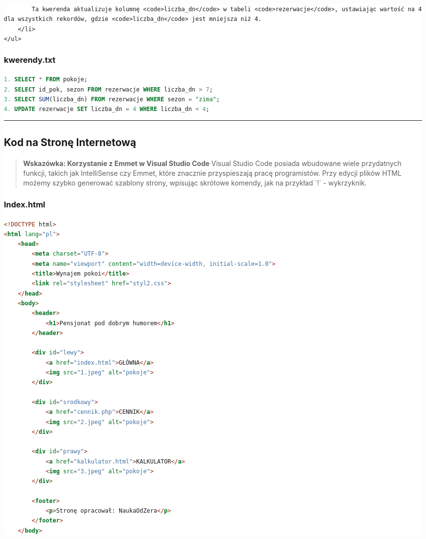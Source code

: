             Ta kwerenda aktualizuje kolumnę <code>liczba_dn</code> w tabeli <code>rezerwacje</code>, ustawiając wartość na 4 dla wszystkich rekordów, gdzie <code>liczba_dn</code> jest mniejsza niż 4.
        </li>
    </ul>
</blockquote>

### kwerendy.txt

```sql
1. SELECT * FROM pokoje;
2. SELECT id_pok, sezon FROM rezerwacje WHERE liczba_dn > 7;
3. SELECT SUM(liczba_dn) FROM rezerwacje WHERE sezon = "zima";
4. UPDATE rezerwacje SET liczba_dn = 4 WHERE liczba_dn < 4;
```

---


## Kod na Stronę Internetową

<blockquote className="info">
    <strong>Wskazówka: Korzystanie z Emmet w Visual Studio Code</strong>
    Visual Studio Code posiada wbudowane wiele przydatnych funkcji, takich jak IntelliSense czy Emmet, które znacznie przyspieszają pracę programistów. Przy edycji plików HTML możemy szybko generować szablony strony, wpisując skrótowe komendy, jak na przykład `!` - wykrzyknik.
</blockquote>

<CodeGroup>
    <CodeGroupItem title="index.html">
      
### Index.html
      
```html
<!DOCTYPE html>
<html lang="pl">
    <head>
        <meta charset="UTF-8">
        <meta name="viewport" content="width=device-width, initial-scale=1.0">
        <title>Wynajem pokoi</title>
        <link rel="stylesheet" href="styl2.css">
    </head>
    <body>
        <header>
            <h1>Pensjonat pod dobrym humorem</h1>
        </header>

        <div id="lewy">
            <a href="index.html">GŁÓWNA</a>
            <img src="1.jpeg" alt="pokoje">
        </div>

        <div id="srodkowy">
            <a href="cennik.php">CENNIK</a>
            <img src="2.jpeg" alt="pokoje">
        </div>

        <div id="prawy">
            <a href="kalkulator.html">KALKULATOR</a>
            <img src="3.jpeg" alt="pokoje">
        </div>

        <footer>
            <p>Stronę opracował: NaukaOdZera</p>
        </footer>
    </body>
```